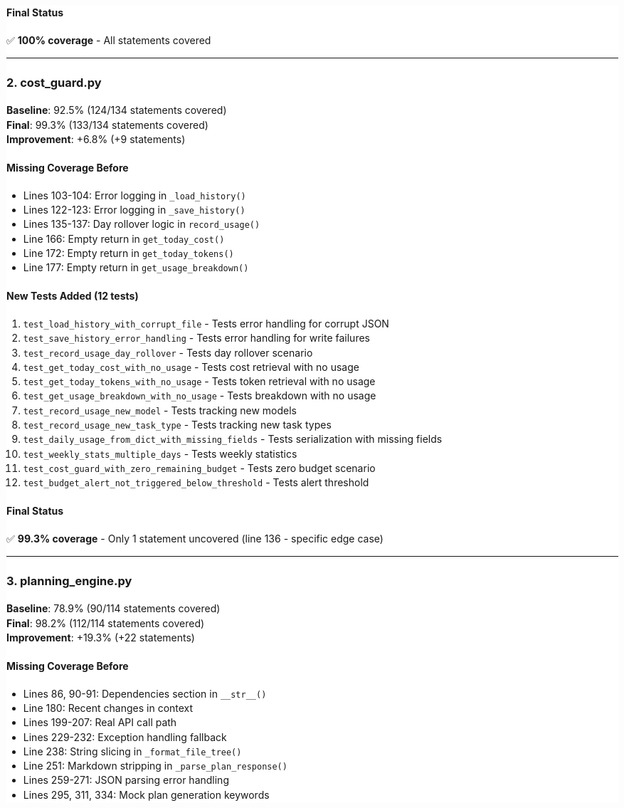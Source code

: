 #### Final Status
✅ **100% coverage** - All statements covered

---

### 2. cost_guard.py

**Baseline**: 92.5% (124/134 statements covered)  
**Final**: 99.3% (133/134 statements covered)  
**Improvement**: +6.8% (+9 statements)

#### Missing Coverage Before
- Lines 103-104: Error logging in `_load_history()`
- Lines 122-123: Error logging in `_save_history()`
- Lines 135-137: Day rollover logic in `record_usage()`
- Line 166: Empty return in `get_today_cost()`
- Line 172: Empty return in `get_today_tokens()`
- Line 177: Empty return in `get_usage_breakdown()`

#### New Tests Added (12 tests)
1. `test_load_history_with_corrupt_file` - Tests error handling for corrupt JSON
2. `test_save_history_error_handling` - Tests error handling for write failures
3. `test_record_usage_day_rollover` - Tests day rollover scenario
4. `test_get_today_cost_with_no_usage` - Tests cost retrieval with no usage
5. `test_get_today_tokens_with_no_usage` - Tests token retrieval with no usage
6. `test_get_usage_breakdown_with_no_usage` - Tests breakdown with no usage
7. `test_record_usage_new_model` - Tests tracking new models
8. `test_record_usage_new_task_type` - Tests tracking new task types
9. `test_daily_usage_from_dict_with_missing_fields` - Tests serialization with missing fields
10. `test_weekly_stats_multiple_days` - Tests weekly statistics
11. `test_cost_guard_with_zero_remaining_budget` - Tests zero budget scenario
12. `test_budget_alert_not_triggered_below_threshold` - Tests alert threshold

#### Final Status
✅ **99.3% coverage** - Only 1 statement uncovered (line 136 - specific edge case)

---

### 3. planning_engine.py

**Baseline**: 78.9% (90/114 statements covered)  
**Final**: 98.2% (112/114 statements covered)  
**Improvement**: +19.3% (+22 statements)

#### Missing Coverage Before
- Lines 86, 90-91: Dependencies section in `__str__()`
- Line 180: Recent changes in context
- Lines 199-207: Real API call path
- Lines 229-232: Exception handling fallback
- Line 238: String slicing in `_format_file_tree()`
- Line 251: Markdown stripping in `_parse_plan_response()`
- Lines 259-271: JSON parsing error handling
- Lines 295, 311, 334: Mock plan generation keywords
